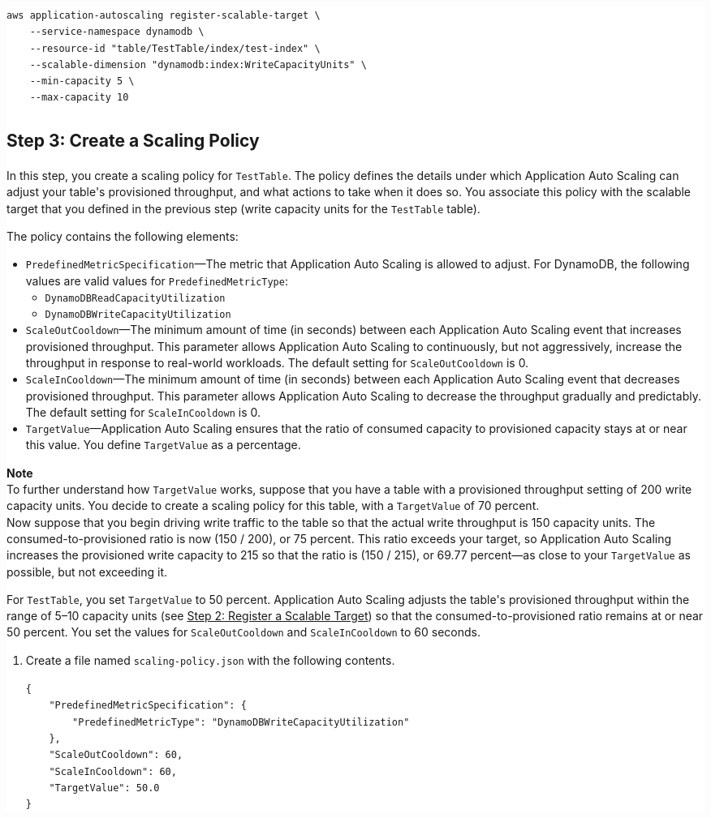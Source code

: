   ```
   aws application-autoscaling register-scalable-target \
       --service-namespace dynamodb \
       --resource-id "table/TestTable/index/test-index" \
       --scalable-dimension "dynamodb:index:WriteCapacityUnits" \
       --min-capacity 5 \
       --max-capacity 10
   ```

## Step 3: Create a Scaling Policy<a name="AutoScaling.CLI.CreateScalingPolicy"></a>

In this step, you create a scaling policy for `TestTable`\. The policy defines the details under which Application Auto Scaling can adjust your table's provisioned throughput, and what actions to take when it does so\. You associate this policy with the scalable target that you defined in the previous step \(write capacity units for the `TestTable` table\)\.

The policy contains the following elements:
+ `PredefinedMetricSpecification`—The metric that Application Auto Scaling is allowed to adjust\. For DynamoDB, the following values are valid values for `PredefinedMetricType`:
  + `DynamoDBReadCapacityUtilization`
  + `DynamoDBWriteCapacityUtilization`
+ `ScaleOutCooldown`—The minimum amount of time \(in seconds\) between each Application Auto Scaling event that increases provisioned throughput\. This parameter allows Application Auto Scaling to continuously, but not aggressively, increase the throughput in response to real\-world workloads\. The default setting for `ScaleOutCooldown` is 0\.
+ `ScaleInCooldown`—The minimum amount of time \(in seconds\) between each Application Auto Scaling event that decreases provisioned throughput\. This parameter allows Application Auto Scaling to decrease the throughput gradually and predictably\. The default setting for `ScaleInCooldown` is 0\.
+ `TargetValue`—Application Auto Scaling ensures that the ratio of consumed capacity to provisioned capacity stays at or near this value\. You define `TargetValue` as a percentage\.

**Note**  
To further understand how `TargetValue` works, suppose that you have a table with a provisioned throughput setting of 200 write capacity units\. You decide to create a scaling policy for this table, with a `TargetValue` of 70 percent\.  
Now suppose that you begin driving write traffic to the table so that the actual write throughput is 150 capacity units\. The consumed\-to\-provisioned ratio is now \(150 / 200\), or 75 percent\. This ratio exceeds your target, so Application Auto Scaling increases the provisioned write capacity to 215 so that the ratio is \(150 / 215\), or 69\.77 percent—as close to your `TargetValue` as possible, but not exceeding it\.

For `TestTable`, you set `TargetValue` to 50 percent\. Application Auto Scaling adjusts the table's provisioned throughput within the range of 5–10 capacity units \(see [Step 2: Register a Scalable Target](#AutoScaling.CLI.RegisterScalableTarget)\) so that the consumed\-to\-provisioned ratio remains at or near 50 percent\. You set the values for `ScaleOutCooldown` and `ScaleInCooldown` to 60 seconds\.

1. Create a file named `scaling-policy.json` with the following contents\.

   ```
   {
       "PredefinedMetricSpecification": {
           "PredefinedMetricType": "DynamoDBWriteCapacityUtilization"
       },
       "ScaleOutCooldown": 60,
       "ScaleInCooldown": 60,
       "TargetValue": 50.0
   }
   ```

